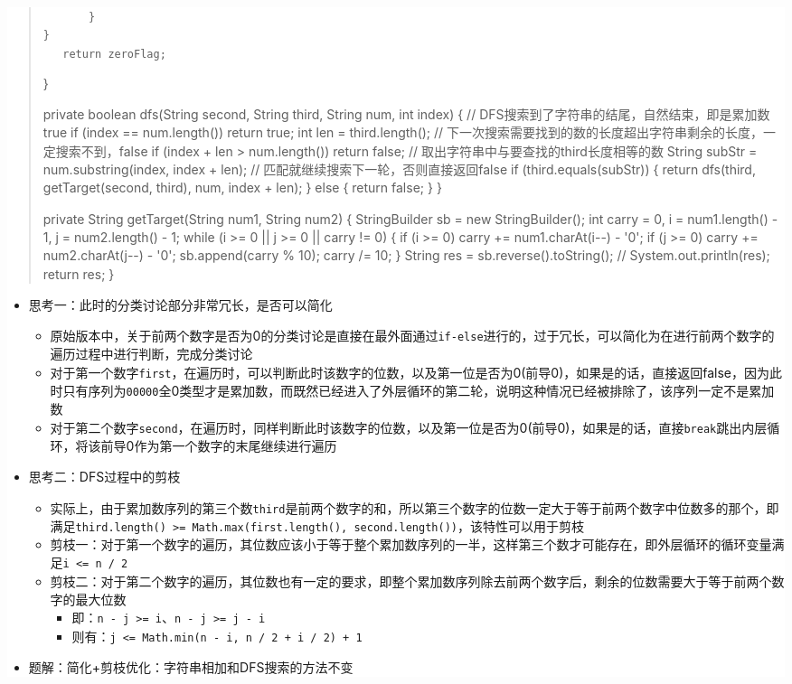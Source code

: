   >            }
  >     }
  >        return zeroFlag;
  >    }
  >    
  > private boolean dfs(String second, String third, String num, int index) {
  >     // DFS搜索到了字符串的结尾，自然结束，即是累加数 true
  >     if (index == num.length()) return true;
  >        int len = third.length();
  >        // 下一次搜索需要找到的数的长度超出字符串剩余的长度，一定搜索不到，false
  >        if (index + len > num.length()) return false;
  >        // 取出字符串中与要查找的third长度相等的数
  >        String subStr = num.substring(index, index + len);
  >        // 匹配就继续搜索下一轮，否则直接返回false
  >        if (third.equals(subStr)) {
  >            return dfs(third, getTarget(second, third), num, index + len);
  >        } else {
  >            return false;
  >        }
  >    }
  >    
  > private String getTarget(String num1, String num2) {
  >     StringBuilder sb = new StringBuilder();
  >     int carry = 0, i = num1.length() - 1, j = num2.length() - 1;
  >        while (i >= 0 || j >= 0 || carry != 0) {
  >            if (i >= 0) carry += num1.charAt(i--) - '0';
  >            if (j >= 0) carry += num2.charAt(j--) - '0';
  >            sb.append(carry % 10);
  >            carry /= 10;
  >        }
  >        String res = sb.reverse().toString();
  >        // System.out.println(res);
  >        return res;
  >    }
  >    ```
  
* 思考一：此时的分类讨论部分非常冗长，是否可以简化
  * 原始版本中，关于前两个数字是否为0的分类讨论是直接在最外面通过`if-else`进行的，过于冗长，可以简化为在进行前两个数字的遍历过程中进行判断，完成分类讨论
  * 对于第一个数字`first`，在遍历时，可以判断此时该数字的位数，以及第一位是否为0(前导0)，如果是的话，直接返回false，因为此时只有序列为`00000`全0类型才是累加数，而既然已经进入了外层循环的第二轮，说明这种情况已经被排除了，该序列一定不是累加数
  * 对于第二个数字`second`，在遍历时，同样判断此时该数字的位数，以及第一位是否为0(前导0)，如果是的话，直接`break`跳出内层循环，将该前导0作为第一个数字的末尾继续进行遍历
  
* 思考二：DFS过程中的剪枝

  * 实际上，由于累加数序列的第三个数`third`是前两个数字的和，所以第三个数字的位数一定大于等于前两个数字中位数多的那个，即满足`third.length() >= Math.max(first.length(), second.length())`，该特性可以用于剪枝
  * 剪枝一：对于第一个数字的遍历，其位数应该小于等于整个累加数序列的一半，这样第三个数才可能存在，即外层循环的循环变量满足`i <= n / 2`
  * 剪枝二：对于第二个数字的遍历，其位数也有一定的要求，即整个累加数序列除去前两个数字后，剩余的位数需要大于等于前两个数字的最大位数
    * 即：`n - j >= i`、`n - j >= j - i`
    * 则有：`j <= Math.min(n - i, n / 2 + i / 2) + 1`

* 题解：简化+剪枝优化：字符串相加和DFS搜索的方法不变
